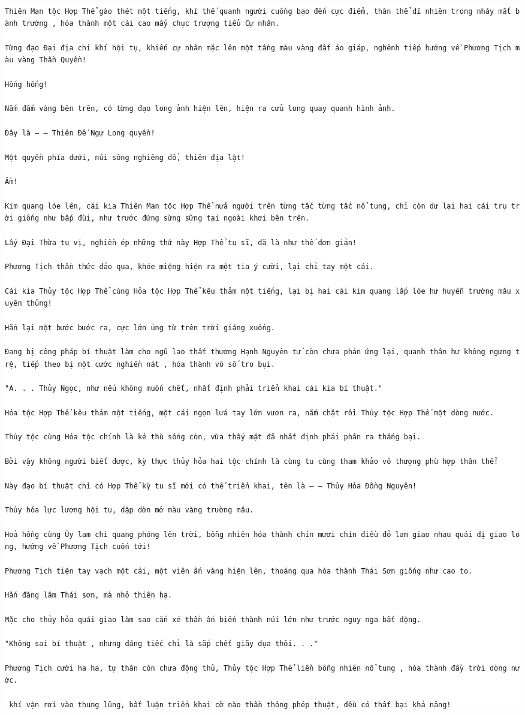 	Thiên Man tộc Hợp Thể gào thét một tiếng, khí thế quanh người cuồng bạo đến cực điểm, thân thể dĩ nhiên trong nháy mắt bành trướng , hóa thành một cái cao mấy chục trượng tiểu Cự nhân.

	Từng đạo Đại địa chi khí hội tụ, khiến cự nhân mặc lên một tầng màu vàng đất áo giáp, nghênh tiếp hướng về Phương Tịch màu vàng Thần Quyền!

	Hống hống!

	Nắm đấm vàng bên trên, có từng đạo long ảnh hiện lên, hiện ra cửu long quay quanh hình ảnh.

	Đây là — — Thiên Đế Ngự Long quyền!

	Một quyền phía dưới, núi sông nghiêng đổ, thiên địa lật!

	Ầm!

	Kim quang lóe lên, cái kia Thiên Man tộc Hợp Thể nửa người trên từng tấc từng tấc nổ tung, chỉ còn dư lại hai cái trụ trời giống như bắp đùi, như trước đứng sừng sững tại ngoài khơi bên trên.

	Lấy Đại Thừa tu vị, nghiền ép những thứ này Hợp Thể tu sĩ, đã là như thế đơn giản!

	Phương Tịch thần thức đảo qua, khóe miệng hiện ra một tia ý cười, lại chỉ tay một cái.

	Cái kia Thủy tộc Hợp Thể cùng Hỏa tộc Hợp Thể kêu thảm một tiếng, lại bị hai cái kim quang lấp lóe hư huyễn trường mâu xuyên thủng!

	Hắn lại một bước bước ra, cực lớn ủng từ trên trời giáng xuống.

	Đang bị công pháp bí thuật làm cho ngũ lao thất thương Hạnh Nguyên tử còn chưa phản ứng lại, quanh thân hư không ngưng trệ, tiếp theo bị một cước nghiền nát , hóa thành vô số tro bụi.

	"A. . . Thủy Ngọc, như nếu không muốn chết, nhất định phải triển khai cái kia bí thuật."

	Hỏa tộc Hợp Thể kêu thảm một tiếng, một cái ngọn lửa tay lớn vươn ra, nắm chặt rồi Thủy tộc Hợp Thể một dòng nước.

	Thủy tộc cùng Hỏa tộc chính là kẻ thù sống còn, vừa thấy mặt đã nhất định phải phân ra thắng bại.

	Bởi vậy không người biết được, kỳ thực thủy hỏa hai tộc chính là cùng tu cùng tham khảo vô thượng phù hợp thân thể!

	Này đạo bí thuật chỉ có Hợp Thể kỳ tu sĩ mới có thể triển khai, tên là — — Thủy Hỏa Đồng Nguyên!

	Thủy hỏa lực lượng hội tụ, dập dờn mở màu vàng trường mâu.

	Hoả hồng cùng Úy lam chi quang phóng lên trời, bỗng nhiên hóa thành chín mươi chín điều đỏ lam giao nhau quái dị giao long, hướng về Phương Tịch cuốn tới!

	Phương Tịch tiện tay vạch một cái, một viên ấn vàng hiện lên, thoáng qua hóa thành Thái Sơn giống như cao to.

	Hắn đăng lâm Thái sơn, mà nhỏ thiên hạ.

	Mặc cho thủy hỏa quái giao làm sao cắn xé thần ấn biến thành núi lớn như trước nguy nga bất động.

	"Không sai bí thuật , nhưng đáng tiếc chỉ là sắp chết giãy dụa thôi. . ."

	Phương Tịch cười ha ha, tự thân còn chưa động thủ, Thủy tộc Hợp Thể liền bỗng nhiên nổ tung , hóa thành đầy trời dòng nước.

	 khí vận rơi vào thung lũng, bất luận triển khai cỡ nào thần thông phép thuật, đều có thất bại khả năng!
